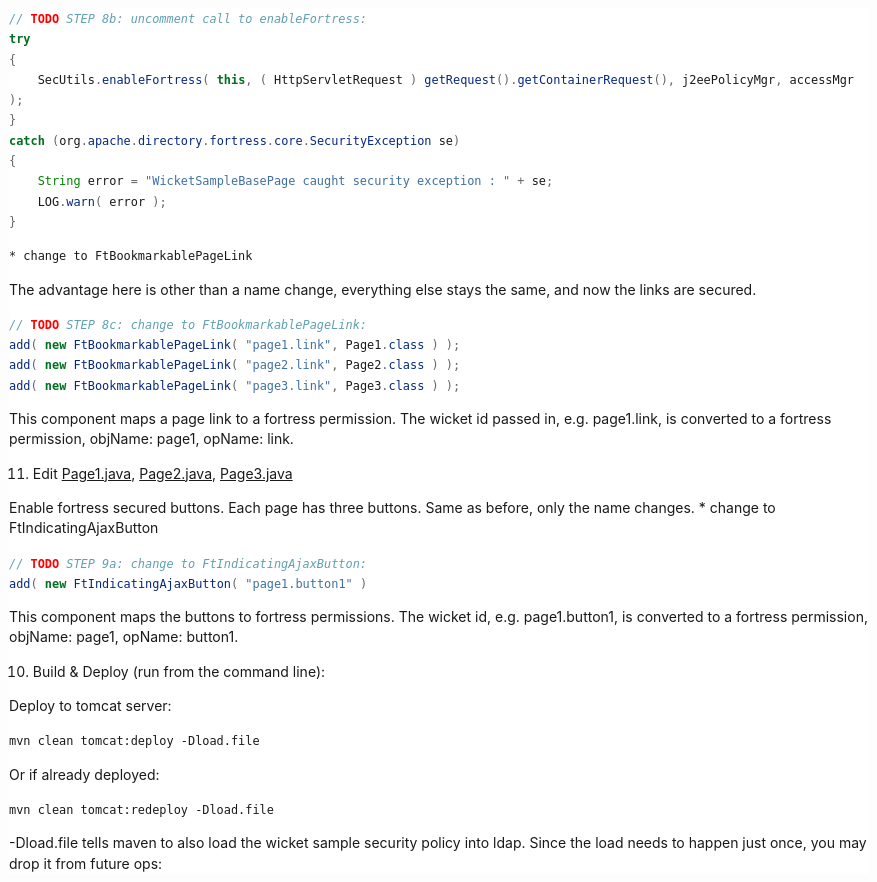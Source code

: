  ```java
 // TODO STEP 8b: uncomment call to enableFortress:
 try
 {
     SecUtils.enableFortress( this, ( HttpServletRequest ) getRequest().getContainerRequest(), j2eePolicyMgr, accessMgr );
 }
 catch (org.apache.directory.fortress.core.SecurityException se)
 {
     String error = "WicketSampleBasePage caught security exception : " + se;
     LOG.warn( error );
 }
 ```
    * change to FtBookmarkablePageLink

 The advantage here is other than a name change, everything else stays the same, and now the links are secured.

 ```java
 // TODO STEP 8c: change to FtBookmarkablePageLink:
 add( new FtBookmarkablePageLink( "page1.link", Page1.class ) );
 add( new FtBookmarkablePageLink( "page2.link", Page2.class ) );
 add( new FtBookmarkablePageLink( "page3.link", Page3.class ) );
 ```

 This component maps a page link to a fortress permission.  The wicket id passed in, e.g. page1.link, is converted to a fortress permission, objName: page1, opName: link.

11. Edit [Page1.java](src/main/java/org/wicketsample/Page1.java), [Page2.java](src/main/java/org/wicketsample/Page2.java), [Page3.java](src/main/java/org/wicketsample/Page3.java)

 Enable fortress secured buttons.  Each page has three buttons.  Same as before, only the name changes.
    * change to FtIndicatingAjaxButton

 ```java
 // TODO STEP 9a: change to FtIndicatingAjaxButton:
 add( new FtIndicatingAjaxButton( "page1.button1" )
 ```

 This component maps the buttons to fortress permissions.  The wicket id, e.g. page1.button1, is converted to a fortress permission, objName: page1, opName: button1.

10. Build & Deploy (run from the command line):

 Deploy to tomcat server:

 ```maven
 mvn clean tomcat:deploy -Dload.file
 ```

 Or if already deployed:

 ```maven
 mvn clean tomcat:redeploy -Dload.file
 ```

  -Dload.file tells maven to also load the wicket sample security policy into ldap.  Since the load needs to happen just once, you may drop it from future ops:
